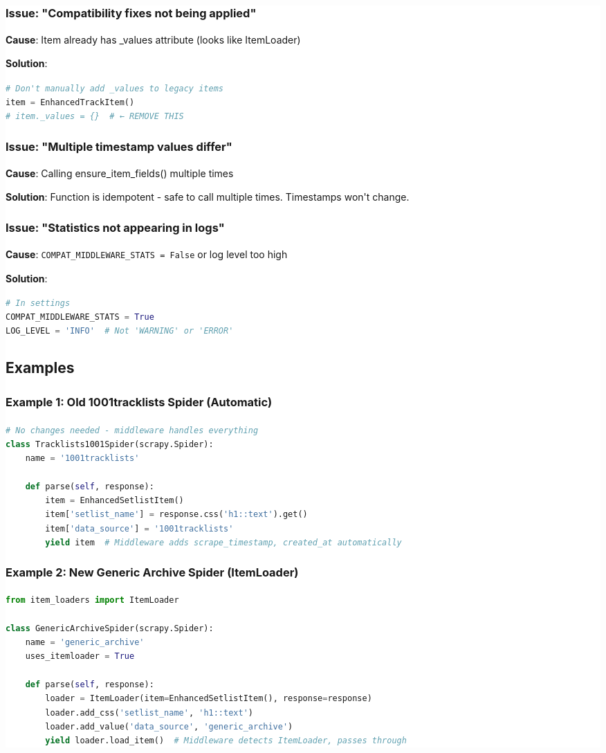 ### Issue: "Compatibility fixes not being applied"

**Cause**: Item already has _values attribute (looks like ItemLoader)

**Solution**:
```python
# Don't manually add _values to legacy items
item = EnhancedTrackItem()
# item._values = {}  # ← REMOVE THIS
```

### Issue: "Multiple timestamp values differ"

**Cause**: Calling ensure_item_fields() multiple times

**Solution**: Function is idempotent - safe to call multiple times. Timestamps won't change.

### Issue: "Statistics not appearing in logs"

**Cause**: `COMPAT_MIDDLEWARE_STATS = False` or log level too high

**Solution**:
```python
# In settings
COMPAT_MIDDLEWARE_STATS = True
LOG_LEVEL = 'INFO'  # Not 'WARNING' or 'ERROR'
```

## Examples

### Example 1: Old 1001tracklists Spider (Automatic)

```python
# No changes needed - middleware handles everything
class Tracklists1001Spider(scrapy.Spider):
    name = '1001tracklists'

    def parse(self, response):
        item = EnhancedSetlistItem()
        item['setlist_name'] = response.css('h1::text').get()
        item['data_source'] = '1001tracklists'
        yield item  # Middleware adds scrape_timestamp, created_at automatically
```

### Example 2: New Generic Archive Spider (ItemLoader)

```python
from item_loaders import ItemLoader

class GenericArchiveSpider(scrapy.Spider):
    name = 'generic_archive'
    uses_itemloader = True

    def parse(self, response):
        loader = ItemLoader(item=EnhancedSetlistItem(), response=response)
        loader.add_css('setlist_name', 'h1::text')
        loader.add_value('data_source', 'generic_archive')
        yield loader.load_item()  # Middleware detects ItemLoader, passes through
```
